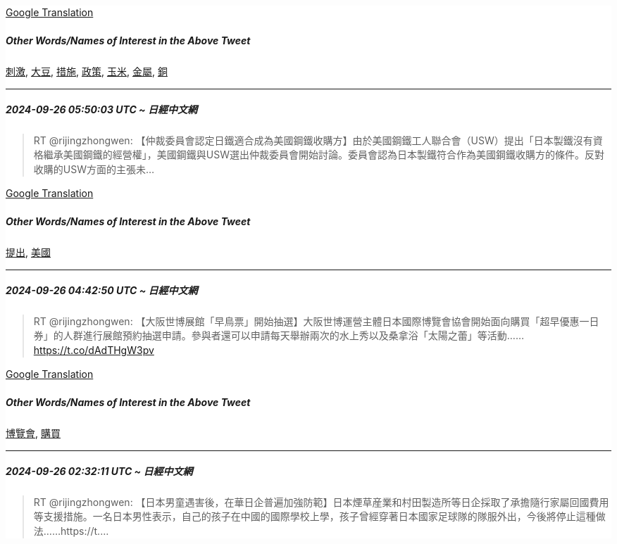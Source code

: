 [Google Translation](https://translate.google.com/?hi=en&tab=TT&sl=zh-CN&tl=en&op=translate&text=RT+%40rijingzhongwen%3A+%E3%80%90%E5%B8%82%E5%A0%B4%E7%94%A8%E3%80%8C%E8%B2%B7%E5%85%A5%E3%80%8D%E5%9B%9E%E6%87%89%E4%B8%AD%E5%9C%8B%E8%B6%85%E9%A0%90%E6%9C%9F%E5%88%BA%E6%BF%80%E6%8E%AA%E6%96%BD%E3%80%91%E5%B8%82%E5%A0%B4%E5%B0%8D%E4%B8%AD%E5%9C%8B9%E6%9C%8824%E6%97%A5%E5%87%BA%E5%8F%B0%E7%9A%84%E6%96%B0%E4%B8%80%E8%BC%AA%E7%B6%93%E6%BF%9F%E5%88%BA%E6%BF%80%E6%94%BF%E7%AD%96%E5%85%85%E6%BB%BF%E5%A5%BD%E6%84%9F%E3%80%82%E4%B8%8A%E6%B5%B7%E3%80%81%E9%A6%99%E6%B8%AF%E8%82%A1%E5%B8%82%E5%A4%A7%E6%BC%B2%EF%BC%8C%E9%8A%85%E3%80%81%E9%8B%85%E7%AD%89%E5%92%8C%E4%B8%AD%E5%9C%8B%E7%B6%93%E6%BF%9F%E9%97%9C%E8%81%AF%E7%B7%8A%E5%AF%86%E7%9A%84%E6%9C%89%E8%89%B2%E9%87%91%E5%B1%AC%E4%B9%9F%E5%87%BA%E7%8F%BE%E4%B8%8A%E6%BC%B2%EF%BC%8C%E5%A4%A7%E8%B1%86%E3%80%81%E7%8E%89%E7%B1%B3%E4%B9%9F%E4%B8%8A%E6%BC%B2%EF%BC%8C%E8%B2%B7%E7%9B%A4%E6%93%B4%E5%A4%A7%E8%87%B3%E6%97%A5%E6%9C%AC%E7%9A%84%E4%B8%AD%E5%9C%8B%E6%A6%82%E5%BF%B5%E8%82%A1%E2%80%A6%E2%80%A6https%3A%2F%2Ft.co%2FC%E2%80%A6)
##### Other Words/Names of Interest in the Above Tweet
[刺激](刺激.md), [大豆](大豆.md), [措施](措施.md), [政策](政策.md), [玉米](玉米.md), [金屬](金屬.md), [銅](銅.md)
___
##### 2024-09-26 05:50:03 UTC ~ 日經中文網
> RT @rijingzhongwen: 【仲裁委員會認定日鐵適合成為美國鋼鐵收購方】由於美國鋼鐵工人聯合會（USW）提出「日本製鐵沒有資格繼承美國鋼鐵的經營權」，美國鋼鐵與USW選出仲裁委員會開始討論。委員會認為日本製鐵符合作為美國鋼鐵收購方的條件。反對收購的USW方面的主張未…

[Google Translation](https://translate.google.com/?hi=en&tab=TT&sl=zh-CN&tl=en&op=translate&text=RT+%40rijingzhongwen%3A+%E3%80%90%E4%BB%B2%E8%A3%81%E5%A7%94%E5%93%A1%E6%9C%83%E8%AA%8D%E5%AE%9A%E6%97%A5%E9%90%B5%E9%81%A9%E5%90%88%E6%88%90%E7%82%BA%E7%BE%8E%E5%9C%8B%E9%8B%BC%E9%90%B5%E6%94%B6%E8%B3%BC%E6%96%B9%E3%80%91%E7%94%B1%E6%96%BC%E7%BE%8E%E5%9C%8B%E9%8B%BC%E9%90%B5%E5%B7%A5%E4%BA%BA%E8%81%AF%E5%90%88%E6%9C%83%EF%BC%88USW%EF%BC%89%E6%8F%90%E5%87%BA%E3%80%8C%E6%97%A5%E6%9C%AC%E8%A3%BD%E9%90%B5%E6%B2%92%E6%9C%89%E8%B3%87%E6%A0%BC%E7%B9%BC%E6%89%BF%E7%BE%8E%E5%9C%8B%E9%8B%BC%E9%90%B5%E7%9A%84%E7%B6%93%E7%87%9F%E6%AC%8A%E3%80%8D%EF%BC%8C%E7%BE%8E%E5%9C%8B%E9%8B%BC%E9%90%B5%E8%88%87USW%E9%81%B8%E5%87%BA%E4%BB%B2%E8%A3%81%E5%A7%94%E5%93%A1%E6%9C%83%E9%96%8B%E5%A7%8B%E8%A8%8E%E8%AB%96%E3%80%82%E5%A7%94%E5%93%A1%E6%9C%83%E8%AA%8D%E7%82%BA%E6%97%A5%E6%9C%AC%E8%A3%BD%E9%90%B5%E7%AC%A6%E5%90%88%E4%BD%9C%E7%82%BA%E7%BE%8E%E5%9C%8B%E9%8B%BC%E9%90%B5%E6%94%B6%E8%B3%BC%E6%96%B9%E7%9A%84%E6%A2%9D%E4%BB%B6%E3%80%82%E5%8F%8D%E5%B0%8D%E6%94%B6%E8%B3%BC%E7%9A%84USW%E6%96%B9%E9%9D%A2%E7%9A%84%E4%B8%BB%E5%BC%B5%E6%9C%AA%E2%80%A6)
##### Other Words/Names of Interest in the Above Tweet
[提出](提出.md), [美國](美國.md)
___
##### 2024-09-26 04:42:50 UTC ~ 日經中文網
> RT @rijingzhongwen: 【大阪世博展館「早鳥票」開始抽選】大阪世博運營主體日本國際博覽會協會開始面向購買「超早優惠一日券」的人群進行展館預約抽選申請。參與者還可以申請每天舉辦兩次的水上秀以及桑拿浴「太陽之蕾」等活動……https://t.co/dAdTHgW3pv

[Google Translation](https://translate.google.com/?hi=en&tab=TT&sl=zh-CN&tl=en&op=translate&text=RT+%40rijingzhongwen%3A+%E3%80%90%E5%A4%A7%E9%98%AA%E4%B8%96%E5%8D%9A%E5%B1%95%E9%A4%A8%E3%80%8C%E6%97%A9%E9%B3%A5%E7%A5%A8%E3%80%8D%E9%96%8B%E5%A7%8B%E6%8A%BD%E9%81%B8%E3%80%91%E5%A4%A7%E9%98%AA%E4%B8%96%E5%8D%9A%E9%81%8B%E7%87%9F%E4%B8%BB%E9%AB%94%E6%97%A5%E6%9C%AC%E5%9C%8B%E9%9A%9B%E5%8D%9A%E8%A6%BD%E6%9C%83%E5%8D%94%E6%9C%83%E9%96%8B%E5%A7%8B%E9%9D%A2%E5%90%91%E8%B3%BC%E8%B2%B7%E3%80%8C%E8%B6%85%E6%97%A9%E5%84%AA%E6%83%A0%E4%B8%80%E6%97%A5%E5%88%B8%E3%80%8D%E7%9A%84%E4%BA%BA%E7%BE%A4%E9%80%B2%E8%A1%8C%E5%B1%95%E9%A4%A8%E9%A0%90%E7%B4%84%E6%8A%BD%E9%81%B8%E7%94%B3%E8%AB%8B%E3%80%82%E5%8F%83%E8%88%87%E8%80%85%E9%82%84%E5%8F%AF%E4%BB%A5%E7%94%B3%E8%AB%8B%E6%AF%8F%E5%A4%A9%E8%88%89%E8%BE%A6%E5%85%A9%E6%AC%A1%E7%9A%84%E6%B0%B4%E4%B8%8A%E7%A7%80%E4%BB%A5%E5%8F%8A%E6%A1%91%E6%8B%BF%E6%B5%B4%E3%80%8C%E5%A4%AA%E9%99%BD%E4%B9%8B%E8%95%BE%E3%80%8D%E7%AD%89%E6%B4%BB%E5%8B%95%E2%80%A6%E2%80%A6https%3A%2F%2Ft.co%2FdAdTHgW3pv)
##### Other Words/Names of Interest in the Above Tweet
[博覽會](博覽會.md), [購買](購買.md)
___
##### 2024-09-26 02:32:11 UTC ~ 日經中文網
> RT @rijingzhongwen: 【日本男童遇害後，在華日企普遍加強防範】日本煙草産業和村田製造所等日企採取了承擔隨行家屬回國費用等支援措施。一名日本男性表示，自己的孩子在中國的國際學校上學，孩子曾經穿著日本國家足球隊的隊服外出，今後將停止這種做法……https://t.…

